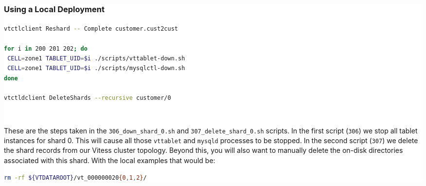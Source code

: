 ### Using a Local Deployment

```bash
vtctlclient Reshard -- Complete customer.cust2cust

for i in 200 201 202; do
 CELL=zone1 TABLET_UID=$i ./scripts/vttablet-down.sh
 CELL=zone1 TABLET_UID=$i ./scripts/mysqlctl-down.sh
done

vtctldclient DeleteShards --recursive customer/0
```

</br>

These are the steps taken in the `306_down_shard_0.sh` and `307_delete_shard_0.sh` scripts. In the first script (`306`)
we stop all tablet instances for shard 0. This will cause all those `vttablet` and `mysqld` processes to be stopped.
In the second script (`307`) we delete the shard records from our Vitess cluster topology.
Beyond this, you will also want to manually delete the on-disk directories associated with this shard. With the local examples that would be:

```bash
rm -rf ${VTDATAROOT}/vt_000000020{0,1,2}/
```
